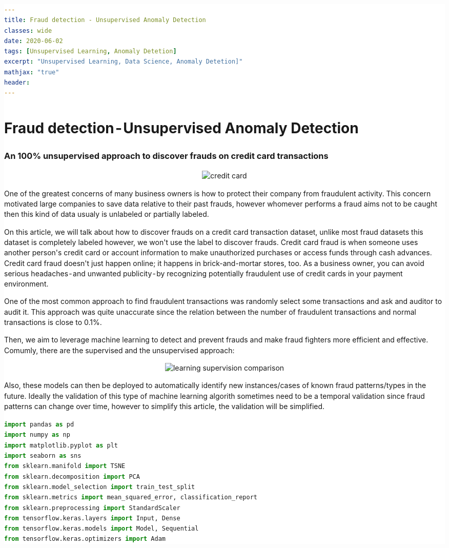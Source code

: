 ```yaml
---
title: Fraud detection - Unsupervised Anomaly Detection
classes: wide
date: 2020-06-02
tags: [Unsupervised Learning, Anomaly Detetion]
excerpt: "Unsupervised Learning, Data Science, Anomaly Detetion]"
mathjax: "true"
header:
---
```


# Fraud detection - Unsupervised Anomaly Detection

### An 100% unsupervised approach to discover frauds on credit card transactions

<p align="center">
<img src="{{ site.url }}{{ site.baseurl }}/images/fraud-detection/card.jpeg" alt="credit card" style="width: 800px;">
</p>

One of the greatest concerns of many business owners is how to protect their company from fraudulent activity. This concern motivated large companies to save data relative to their past frauds, however whomever performs a fraud aims not to be caught then this kind of data usualy is unlabeled or partially labeled.

On this article, we will talk about how to discover frauds on a credit card transaction dataset, unlike most fraud datasets this dataset is completely labeled however, we won't use the label to discover frauds. Credit card fraud is when someone uses another person's credit card or account information to make unauthorized purchases or access funds through cash advances. Credit card fraud doesn't just happen online; it happens in brick-and-mortar stores, too. As a business owner, you can avoid serious headaches - and unwanted publicity - by recognizing potentially fraudulent use of credit cards in your payment environment.

One of the most common approach to find fraudulent transactions was randomly select some transactions and ask and auditor to audit it. This approach was quite unaccurate since the relation between the number of fraudulent transactions and normal transactions is close to 0.1%.

Then, we aim to leverage machine learning to detect and prevent frauds and make fraud fighters more efficient and effective. Comumly, there are the supervised and the unsupervised approach:

<p align="center">
<img src="{{ site.url }}{{ site.baseurl }}/images/fraud-detection/table.png" alt="learning supervision comparison" class="center" style="width: 650px;">
</p>

Also, these models can then be deployed to automatically identify new instances/cases of known fraud patterns/types in the future. Ideally the validation of this type of machine learning algorith sometimes need to be a temporal validation since fraud patterns can change over time, however to simplify this article, the validation will be simplified.


```python
import pandas as pd
import numpy as np
import matplotlib.pyplot as plt
import seaborn as sns
from sklearn.manifold import TSNE
from sklearn.decomposition import PCA
from sklearn.model_selection import train_test_split
from sklearn.metrics import mean_squared_error, classification_report
from sklearn.preprocessing import StandardScaler
from tensorflow.keras.layers import Input, Dense
from tensorflow.keras.models import Model, Sequential
from tensorflow.keras.optimizers import Adam

```